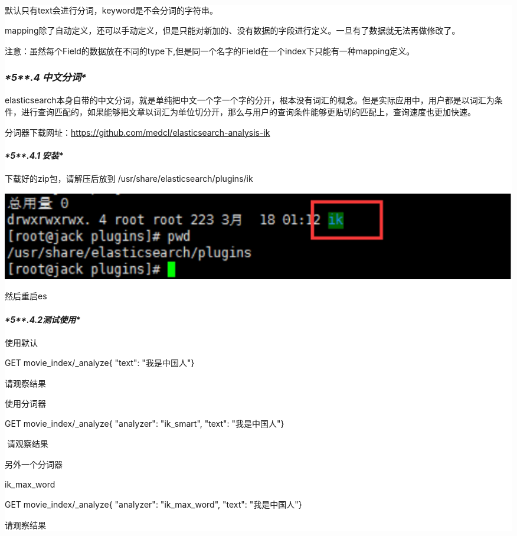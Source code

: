 默认只有text会进行分词，keyword是不会分词的字符串。

mapping除了自动定义，还可以手动定义，但是只能对新加的、没有数据的字段进行定义。一旦有了数据就无法再做修改了。

注意：虽然每个Field的数据放在不同的type下,但是同一个名字的Field在一个index下只能有一种mapping定义。

 

 

### ***\*5\*******\*.4 中文分词\****

elasticsearch本身自带的中文分词，就是单纯把中文一个字一个字的分开，根本没有词汇的概念。但是实际应用中，用户都是以词汇为条件，进行查询匹配的，如果能够把文章以词汇为单位切分开，那么与用户的查询条件能够更贴切的匹配上，查询速度也更加快速。

分词器下载网址：https://github.com/medcl/elasticsearch-analysis-ik

 

#### ***\*5\*******\*.4.1 安装\****

下载好的zip包，请解压后放到 /usr/share/elasticsearch/plugins/ik

![img](使用文档.assets/wpsnJLpNA.jpg) 

然后重启es

#### ***\*5\*******\*.4.2测试使用\****

使用默认

GET movie_index/_analyze{   "text": "我是中国人"}

  请观察结果

 使用分词器

GET movie_index/_analyze{  "analyzer": "ik_smart",  "text": "我是中国人"}

​	请观察结果

  另外一个分词器

  ik_max_word

GET movie_index/_analyze{  "analyzer": "ik_max_word",  "text": "我是中国人"}

  

 

 

 

 

请观察结果
